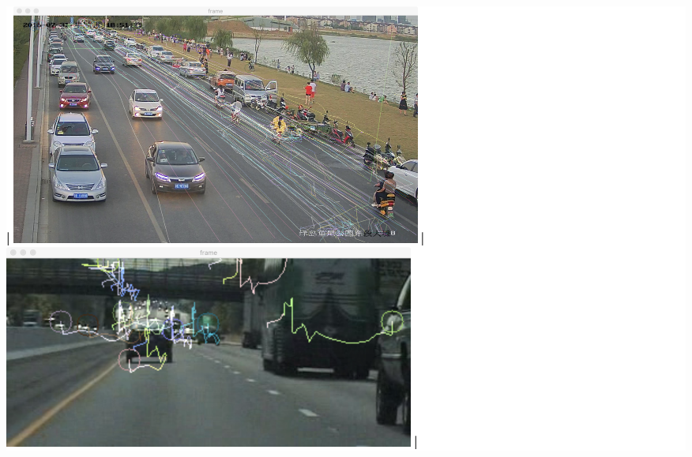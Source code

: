 | <img src="image engineering.assets/clip_image019.png" alt="img" style="zoom:50%;" /> | <img src="image engineering.assets/clip_image020.png" alt="img" style="zoom:50%;" /> |